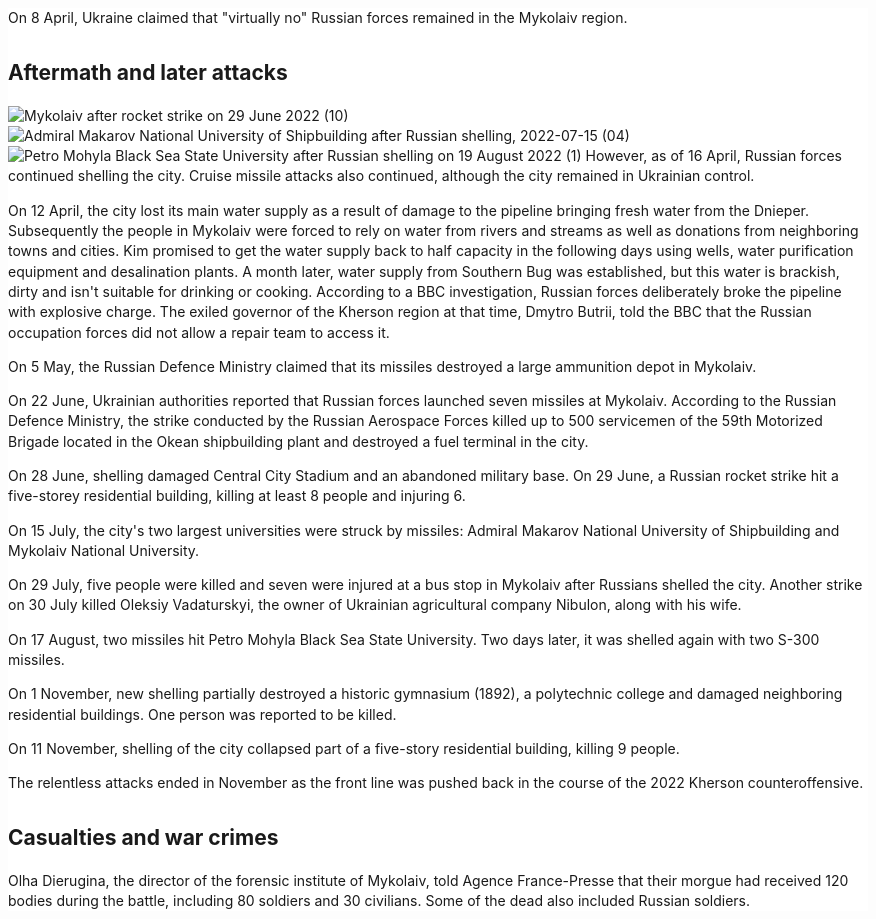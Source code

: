 On 8 April, Ukraine claimed that "virtually no" Russian forces remained in the Mykolaiv region.

## Aftermath and later attacks
![Mykolaiv after rocket strike on 29 June 2022 (10)](https://wikipedia.org/wiki/Special:Redirect/file/Mykolaiv_after_rocket_strike_on_29_June_2022_(10).jpg?)
![Admiral Makarov National University of Shipbuilding after Russian shelling, 2022-07-15 (04)](https://wikipedia.org/wiki/Special:Redirect/file/Admiral_Makarov_National_University_of_Shipbuilding_after_Russian_shelling%2C_2022-07-15_(04).jpg?)
![Petro Mohyla Black Sea State University after Russian shelling on 19 August 2022 (1)](https://wikipedia.org/wiki/Special:Redirect/file/Petro_Mohyla_Black_Sea_State_University_after_Russian_shelling_on_19_August_2022_(1).jpg?)
However, as of 16 April, Russian forces continued shelling the city. Cruise missile attacks also continued, although the city remained in Ukrainian control.

On 12 April, the city lost its main water supply as a result of damage to the pipeline bringing fresh water from the Dnieper. Subsequently the people in Mykolaiv were forced to rely on water from rivers and streams as well as donations from neighboring towns and cities. Kim promised to get the water supply back to half capacity in the following days using wells, water purification equipment and desalination plants. A month later, water supply from Southern Bug was established, but this water is brackish, dirty and isn't suitable for drinking or cooking. According to a BBC investigation, Russian forces deliberately broke the pipeline with explosive charge. The exiled governor of the Kherson region at that time, Dmytro Butrii, told the BBC that the Russian occupation forces did not allow a repair team to access it.

On 5 May, the Russian Defence Ministry claimed that its missiles destroyed a large ammunition depot in Mykolaiv.

On 22 June, Ukrainian authorities reported that Russian forces launched seven missiles at Mykolaiv. According to the Russian Defence Ministry, the strike conducted by the Russian Aerospace Forces killed up to 500 servicemen of the 59th Motorized Brigade located in the Okean shipbuilding plant and destroyed a fuel terminal in the city.

On 28 June, shelling damaged Central City Stadium and an abandoned military base. On 29 June, a Russian rocket strike hit a five-storey residential building, killing at least 8 people and injuring 6.

On 15 July, the city's two largest universities were struck by missiles: Admiral Makarov National University of Shipbuilding and Mykolaiv National University.

On 29 July, five people were killed and seven were injured at a bus stop in Mykolaiv after Russians shelled the city. Another strike on 30 July killed Oleksiy Vadaturskyi, the owner of Ukrainian agricultural company Nibulon, along with his wife.

On 17 August, two missiles hit Petro Mohyla Black Sea State University. Two days later, it was shelled again with two S-300 missiles.

On 1 November, new shelling partially destroyed a historic gymnasium (1892), a polytechnic college and damaged neighboring residential buildings. One person was reported to be killed.

On 11 November, shelling of the city collapsed part of a five-story residential building, killing 9 people.

The relentless attacks ended in November as the front line was pushed back in the course of the 2022 Kherson counteroffensive.

## Casualties and war crimes
Olha Dierugina, the director of the forensic institute of Mykolaiv, told Agence France-Presse that their morgue had received 120 bodies during the battle, including 80 soldiers and 30 civilians. Some of the dead also included Russian soldiers.
